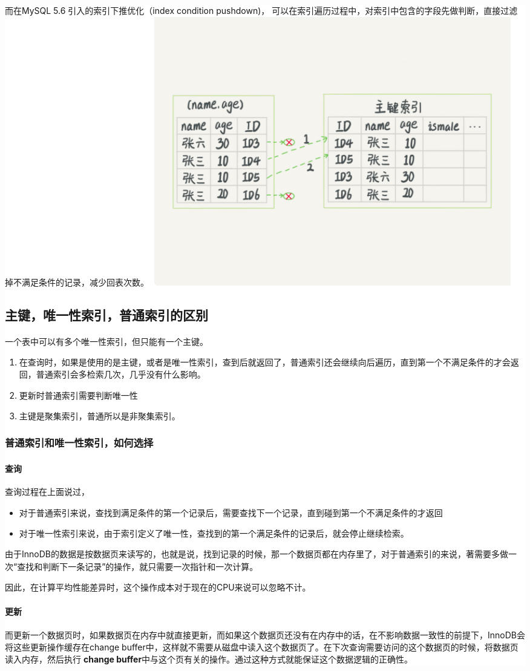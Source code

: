 而在MySQL 5.6 引入的索引下推优化（index condition pushdown)， 可以在索引遍历过程中，对索引中包含的字段先做判断，直接过滤掉不满足条件的记录，减少回表次数。
![](images/2021-04-25-14-55-27.png)


## 主键，唯一性索引，普通索引的区别
一个表中可以有多个唯一性索引，但只能有一个主键。

1. 在查询时，如果是使用的是主键，或者是唯一性索引，查到后就返回了，普通索引还会继续向后遍历，直到第一个不满足条件的才会返回，普通索引会多检索几次，几乎没有什么影响。

2. 更新时普通索引需要判断唯一性


3. 主键是聚集索引，普通所以是非聚集索引。


### 普通索引和唯一性索引，如何选择

#### 查询
查询过程在上面说过，
* 对于普通索引来说，查找到满足条件的第一个记录后，需要查找下一个记录，直到碰到第一个不满足条件的才返回

* 对于唯一性索引来说，由于索引定义了唯一性，查找到的第一个满足条件的记录后，就会停止继续检索。

由于InnoDB的数据是按数据页来读写的，也就是说，找到记录的时候，那一个数据页都在内存里了，对于普通索引的来说，著需要多做一次“查找和判断下一条记录”的操作，就只需要一次指针和一次计算。

因此，在计算平均性能差异时，这个操作成本对于现在的CPU来说可以忽略不计。


#### 更新

而更新一个数据页时，如果数据页在内存中就直接更新，而如果这个数据页还没有在内存中的话，在不影响数据一致性的前提下，InnoDB会将这些更新操作缓存在change buffer中，这样就不需要从磁盘中读入这个数据页了。在下次查询需要访问的这个数据页的时候，将数据页读入内存，然后执行 **change buffer**中与这个页有关的操作。通过这种方式就能保证这个数据逻辑的正确性。
